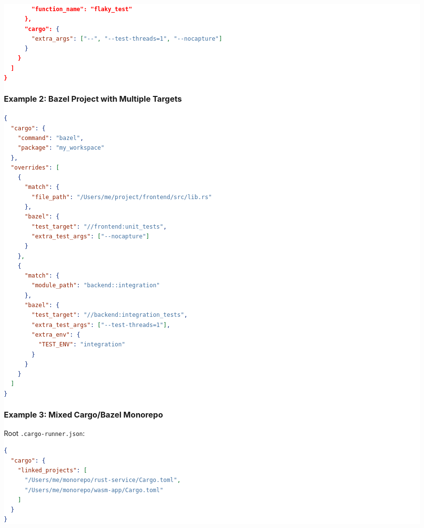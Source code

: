 ```json
        "function_name": "flaky_test"
      },
      "cargo": {
        "extra_args": ["--", "--test-threads=1", "--nocapture"]
      }
    }
  ]
}
```

### Example 2: Bazel Project with Multiple Targets

```json
{
  "cargo": {
    "command": "bazel",
    "package": "my_workspace"
  },
  "overrides": [
    {
      "match": {
        "file_path": "/Users/me/project/frontend/src/lib.rs"
      },
      "bazel": {
        "test_target": "//frontend:unit_tests",
        "extra_test_args": ["--nocapture"]
      }
    },
    {
      "match": {
        "module_path": "backend::integration"
      },
      "bazel": {
        "test_target": "//backend:integration_tests",
        "extra_test_args": ["--test-threads=1"],
        "extra_env": {
          "TEST_ENV": "integration"
        }
      }
    }
  ]
}
```

### Example 3: Mixed Cargo/Bazel Monorepo

Root `.cargo-runner.json`:
```json
{
  "cargo": {
    "linked_projects": [
      "/Users/me/monorepo/rust-service/Cargo.toml",
      "/Users/me/monorepo/wasm-app/Cargo.toml"
    ]
  }
}
```
